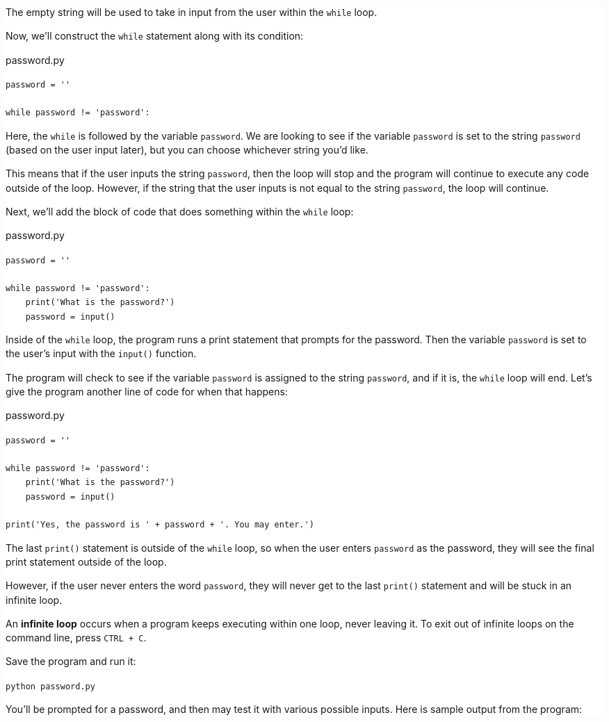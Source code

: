 The empty string will be used to take in input from the user within the `while` loop.

Now, we’ll construct the `while` statement along with its condition:

password.py

    password = ''
    
    while password != 'password':

Here, the `while` is followed by the variable `password`. We are looking to see if the variable `password` is set to the string `password` (based on the user input later), but you can choose whichever string you’d like.

This means that if the user inputs the string `password`, then the loop will stop and the program will continue to execute any code outside of the loop. However, if the string that the user inputs is not equal to the string `password`, the loop will continue.

Next, we’ll add the block of code that does something within the `while` loop:

password.py

    password = ''
    
    while password != 'password':
        print('What is the password?')
        password = input()

Inside of the `while` loop, the program runs a print statement that prompts for the password. Then the variable `password` is set to the user’s input with the `input()` function.

The program will check to see if the variable `password` is assigned to the string `password`, and if it is, the `while` loop will end. Let’s give the program another line of code for when that happens:

password.py

    password = ''
    
    while password != 'password':
        print('What is the password?')
        password = input()
    
    print('Yes, the password is ' + password + '. You may enter.')

The last `print()` statement is outside of the `while` loop, so when the user enters `password` as the password, they will see the final print statement outside of the loop.

However, if the user never enters the word `password`, they will never get to the last `print()` statement and will be stuck in an infinite loop.

An **infinite loop** occurs when a program keeps executing within one loop, never leaving it. To exit out of infinite loops on the command line, press `CTRL + C`.

Save the program and run it:

    python password.py

You’ll be prompted for a password, and then may test it with various possible inputs. Here is sample output from the program:

